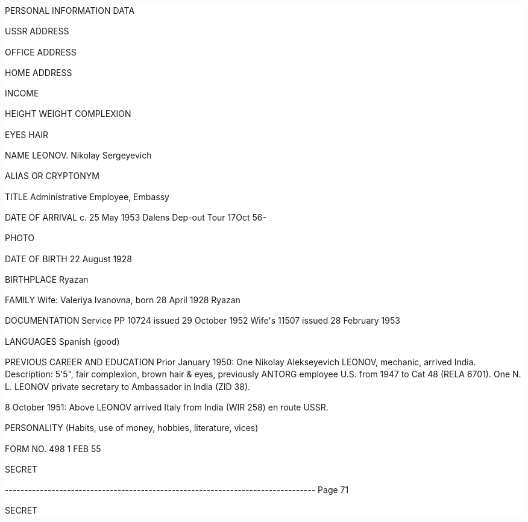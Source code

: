 PERSONAL INFORMATION DATA

USSR ADDRESS

OFFICE ADDRESS

HOME ADDRESS

INCOME

HEIGHT WEIGHT COMPLEXION

EYES HAIR

NAME
LEONOV. Nikolay Sergeyevich

ALIAS OR CRYPTONYM

TITLE
Administrative Employee, Embassy

DATE OF ARRIVAL
c. 25 May 1953 Dalens Dep-out Tour 17Oct 56-

PHOTO

DATE OF BIRTH
22 August 1928

BIRTHPLACE
Ryazan

FAMILY
Wife: Valeriya Ivanovna, born 28 April 1928 Ryazan

DOCUMENTATION
Service PP 10724 issued 29 October 1952
Wife's 11507 issued 28 February 1953

LANGUAGES
Spanish (good)

PREVIOUS CAREER AND EDUCATION
Prior January 1950: One Nikolay Alekseyevich LEONOV, mechanic, arrived India. Description: 5'5", fair complexion, brown hair & eyes, previously ANTORG employee U.S. from 1947 to Cat 48 (RELA 6701). One N. L. LEONOV private secretary to Ambassador in India (ZID 38).

8 October 1951: Above LEONOV arrived Italy from India (WIR 258) en route USSR.

PERSONALITY (Habits, use of money, hobbies, literature, vices)

FORM NO. 498
1 FEB 55

SECRET


-------------------------------------------------------------------------------- Page 71

SECRET
